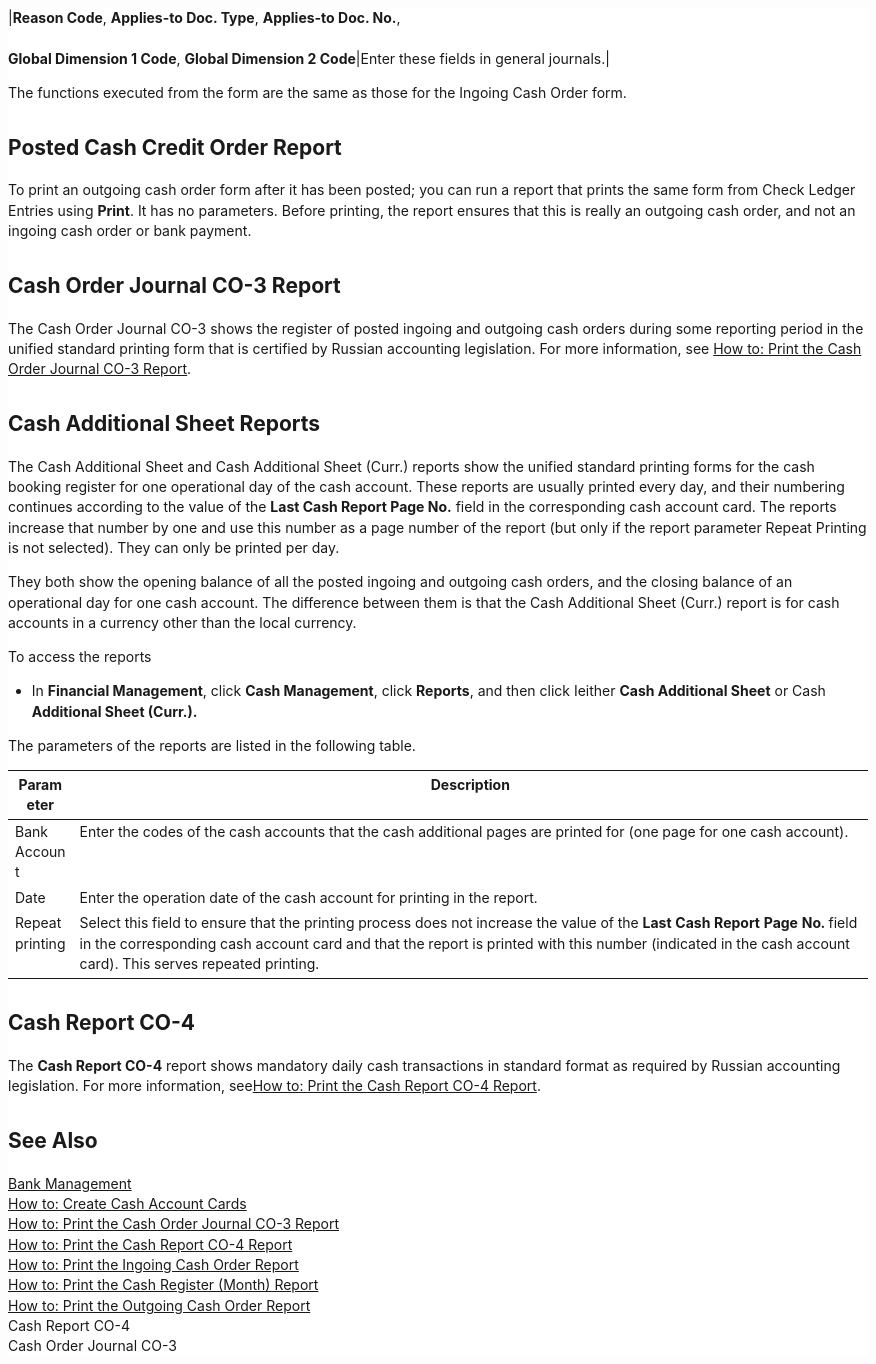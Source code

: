 |**Reason Code**, **Applies-to Doc. Type**, **Applies-to Doc. No.**,<br /><br /> **Global Dimension 1 Code**, **Global Dimension 2 Code**|Enter these fields in general journals.|  
  
 The functions executed from the form are the same as those for the Ingoing Cash Order form.  
  
## Posted Cash Credit Order Report  
 To print an outgoing cash order form after it has been posted; you can run a report that prints the same form from Check Ledger Entries using **Print**. It has no parameters. Before printing, the report ensures that this is really an outgoing cash order, and not an ingoing cash order or bank payment.  
  
## Cash Order Journal CO-3 Report  
 The Cash Order Journal CO-3 shows the register of posted ingoing and outgoing cash orders during some reporting period in the unified standard printing form that is certified by Russian accounting legislation. For more information, see [How to: Print the Cash Order Journal CO-3 Report](how-to-print-the-cash-order-journal-co-3-report.md).  
  
## Cash Additional Sheet Reports  
 The Cash Additional Sheet and Cash Additional Sheet (Curr.) reports show the unified standard printing forms for the cash booking register for one operational day of the cash account. These reports are usually printed every day, and their numbering continues according to the value of the **Last Cash Report Page No.** field in the corresponding cash account card. The reports increase that number by one and use this number as a page number of the report (but only if the report parameter Repeat Printing is not selected). They can only be printed per day.  
  
 They both show the opening balance of all the posted ingoing and outgoing cash orders, and the closing balance of an operational day for one cash account. The difference between them is that the Cash Additional Sheet (Curr.) report is for cash accounts in a currency other than the local currency.  
  
 To access the reports  
  
-   In **Financial Management**, click **Cash Management**, click **Reports**, and then click Ieither **Cash Additional Sheet** or Cash **Additional Sheet (Curr.).**  
  
 The parameters of the reports are listed in the following table.  
  
|Parameter|Description|  
|---------------|-----------------|  
|Bank Account|Enter the codes of the cash accounts that the cash additional pages are printed for (one page for one cash account).|  
|Date|Enter the operation date of the cash account for printing in the report.|  
|Repeat printing|Select this field to ensure that the printing process does not increase the value of the **Last Cash Report Page No.** field in the corresponding cash account card and that the report is printed with this number (indicated in the cash account card). This serves repeated printing.|  
  
## Cash Report CO-4  
 The **Cash Report CO-4** report shows mandatory daily cash transactions in standard format as required by Russian accounting legislation. For more information, see[How to: Print the Cash Report CO-4 Report](how-to-print-the-cash-report-co-4-report.md).  
  
## See Also  
 [Bank Management](bank-management.md)   
 [How to: Create Cash Account Cards](how-to-create-cash-account-cards.md)   
 [How to: Print the Cash Order Journal CO-3 Report](how-to-print-the-cash-order-journal-co-3-report.md)   
 [How to: Print the Cash Report CO-4 Report](how-to-print-the-cash-report-co-4-report.md)   
 [How to: Print the Ingoing Cash Order Report](how-to-print-the-ingoing-cash-order-report.md)   
 [How to: Print the Cash Register (Month) Report](assetId:///10a26052-053a-408e-9015-9ef26ebb2b8d)   
 [How to: Print the Outgoing Cash Order Report](how-to-print-the-outgoing-cash-order-report.md)   
 Cash Report CO-4   
 Cash Order Journal CO-3